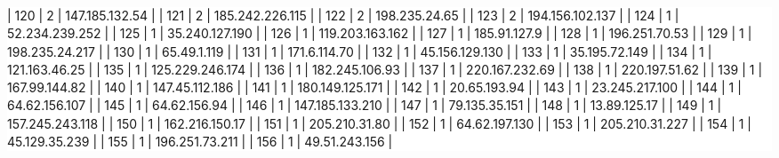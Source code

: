 | 120 |                     2 | 147.185.132.54  |
| 121 |                     2 | 185.242.226.115 |
| 122 |                     2 | 198.235.24.65   |
| 123 |                     2 | 194.156.102.137 |
| 124 |                     1 | 52.234.239.252  |
| 125 |                     1 | 35.240.127.190  |
| 126 |                     1 | 119.203.163.162 |
| 127 |                     1 | 185.91.127.9    |
| 128 |                     1 | 196.251.70.53   |
| 129 |                     1 | 198.235.24.217  |
| 130 |                     1 | 65.49.1.119     |
| 131 |                     1 | 171.6.114.70    |
| 132 |                     1 | 45.156.129.130  |
| 133 |                     1 | 35.195.72.149   |
| 134 |                     1 | 121.163.46.25   |
| 135 |                     1 | 125.229.246.174 |
| 136 |                     1 | 182.245.106.93  |
| 137 |                     1 | 220.167.232.69  |
| 138 |                     1 | 220.197.51.62   |
| 139 |                     1 | 167.99.144.82   |
| 140 |                     1 | 147.45.112.186  |
| 141 |                     1 | 180.149.125.171 |
| 142 |                     1 | 20.65.193.94    |
| 143 |                     1 | 23.245.217.100  |
| 144 |                     1 | 64.62.156.107   |
| 145 |                     1 | 64.62.156.94    |
| 146 |                     1 | 147.185.133.210 |
| 147 |                     1 | 79.135.35.151   |
| 148 |                     1 | 13.89.125.17    |
| 149 |                     1 | 157.245.243.118 |
| 150 |                     1 | 162.216.150.17  |
| 151 |                     1 | 205.210.31.80   |
| 152 |                     1 | 64.62.197.130   |
| 153 |                     1 | 205.210.31.227  |
| 154 |                     1 | 45.129.35.239   |
| 155 |                     1 | 196.251.73.211  |
| 156 |                     1 | 49.51.243.156   |